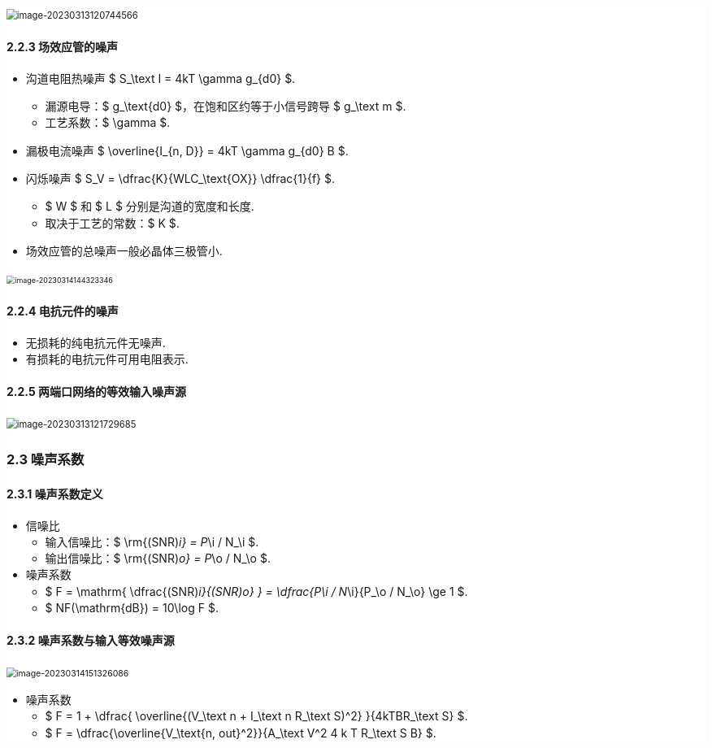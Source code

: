 <img src="image/2.2.2 双极型三极管的噪声.png" alt="image-20230313120744566" style="zoom:80%;" />



#### 2.2.3  场效应管的噪声

- 沟道电阻热噪声 $ S_\text I = 4kT \gamma g_{d0} $.
  - 漏源电导：$ g_\text{d0} $，在饱和区约等于小信号跨导 $ g_\text m $.
  - 工艺系数：$ \gamma $.

- 漏极电流噪声 $ \overline{I_{n, D}} = 4kT \gamma g_{d0} B $.
- 闪烁噪声 $ S_V = \dfrac{K}{WLC_\text{OX}} \dfrac{1}{f} $.
  - $ W $ 和 $ L $ 分别是沟道的宽度和长度.
  - 取决于工艺的常数：$ K $.

- 场效应管的总噪声一般必晶体三极管小.

<img src="image/2.2.3 场效应管的噪声.png" alt="image-20230314144323346" style="zoom:64%;" />



#### 2.2.4  电抗元件的噪声

- 无损耗的纯电抗元件无噪声.
- 有损耗的电抗元件可用电阻表示.



#### 2.2.5  两端口网络的等效输入噪声源

<img src="image/2.2.5 两端口网络的等效输入噪声源.png" alt="image-20230313121729685" style="zoom:80%;" />



### 2.3  噪声系数

#### 2.3.1  噪声系数定义

- 信噪比
  - 输入信噪比：$ \rm{(SNR)_i} = P_\i / N_\i $.
  - 输出信噪比：$ \rm{(SNR)_o} = P_\o / N_\o $.
- 噪声系数
  - $ F = \mathrm{
    	\dfrac{(SNR)_i}{(SNR)_o}
    } = \dfrac{P_\i / N_\i}{P_\o / N_\o} \ge 1 $.
  - $ NF(\mathrm{dB}) = 10\log F $.



#### 2.3.2  噪声系数与输入等效噪声源

<img src="image/2.3.2 噪声系数与输入等效噪声源.png" alt="image-20230314151326086" style="zoom:75%;" />

- 噪声系数 
  - $ F = 1 + \dfrac{
    	\overline{(V_\text n + I_\text n R_\text S)^2}
    }{4kTBR_\text S} $.
  - $ F = \dfrac{\overline{V_\text{n, out}^2}}{A_\text V^2 4 k T R_\text S B} $.
